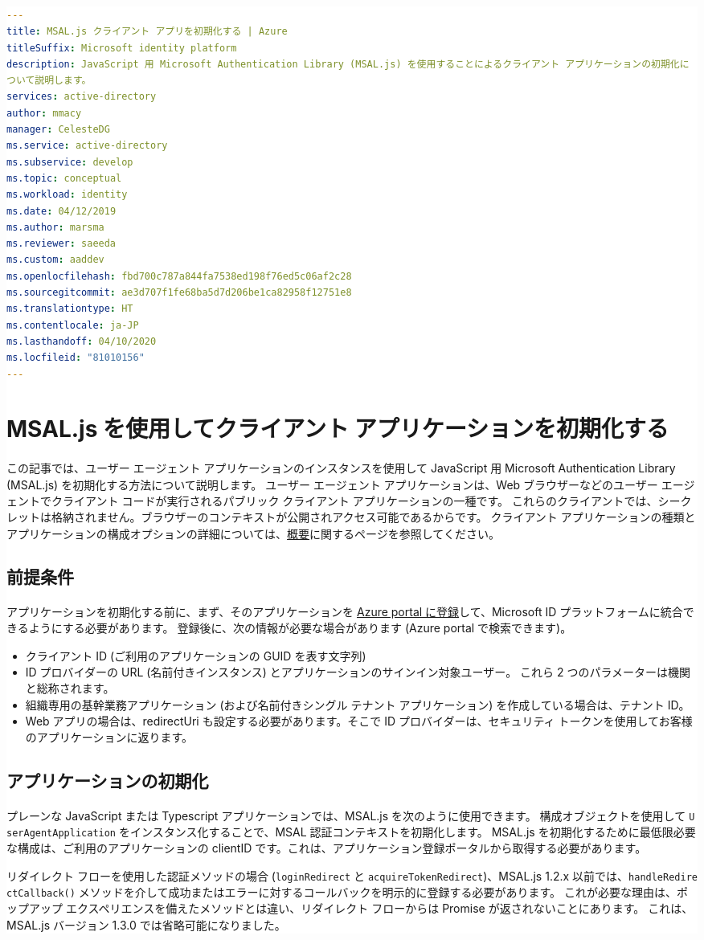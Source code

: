 ```yaml
---
title: MSAL.js クライアント アプリを初期化する | Azure
titleSuffix: Microsoft identity platform
description: JavaScript 用 Microsoft Authentication Library (MSAL.js) を使用することによるクライアント アプリケーションの初期化について説明します。
services: active-directory
author: mmacy
manager: CelesteDG
ms.service: active-directory
ms.subservice: develop
ms.topic: conceptual
ms.workload: identity
ms.date: 04/12/2019
ms.author: marsma
ms.reviewer: saeeda
ms.custom: aaddev
ms.openlocfilehash: fbd700c787a844fa7538ed198f76ed5c06af2c28
ms.sourcegitcommit: ae3d707f1fe68ba5d7d206be1ca82958f12751e8
ms.translationtype: HT
ms.contentlocale: ja-JP
ms.lasthandoff: 04/10/2020
ms.locfileid: "81010156"
---
```

# <a name="initialize-client-applications-using-msaljs"></a>MSAL.js を使用してクライアント アプリケーションを初期化する
この記事では、ユーザー エージェント アプリケーションのインスタンスを使用して JavaScript 用 Microsoft Authentication Library (MSAL.js) を初期化する方法について説明します。 ユーザー エージェント アプリケーションは、Web ブラウザーなどのユーザー エージェントでクライアント コードが実行されるパブリック クライアント アプリケーションの一種です。 これらのクライアントでは、シークレットは格納されません。ブラウザーのコンテキストが公開されアクセス可能であるからです。 クライアント アプリケーションの種類とアプリケーションの構成オプションの詳細については、[概要](msal-client-applications.md)に関するページを参照してください。

## <a name="prerequisites"></a>前提条件
アプリケーションを初期化する前に、まず、そのアプリケーションを [Azure portal に登録](scenario-spa-app-registration.md)して、Microsoft ID プラットフォームに統合できるようにする必要があります。 登録後に、次の情報が必要な場合があります (Azure portal で検索できます)。

- クライアント ID (ご利用のアプリケーションの GUID を表す文字列)
- ID プロバイダーの URL (名前付きインスタンス) とアプリケーションのサインイン対象ユーザー。 これら 2 つのパラメーターは機関と総称されます。
- 組織専用の基幹業務アプリケーション (および名前付きシングル テナント アプリケーション) を作成している場合は、テナント ID。
- Web アプリの場合は、redirectUri も設定する必要があります。そこで ID プロバイダーは、セキュリティ トークンを使用してお客様のアプリケーションに返ります。

## <a name="initializing-applications"></a>アプリケーションの初期化

プレーンな JavaScript または Typescript アプリケーションでは、MSAL.js を次のように使用できます。 構成オブジェクトを使用して `UserAgentApplication` をインスタンス化することで、MSAL 認証コンテキストを初期化します。 MSAL.js を初期化するために最低限必要な構成は、ご利用のアプリケーションの clientID です。これは、アプリケーション登録ポータルから取得する必要があります。

リダイレクト フローを使用した認証メソッドの場合 (`loginRedirect` と `acquireTokenRedirect`)、MSAL.js 1.2.x 以前では、`handleRedirectCallback()` メソッドを介して成功またはエラーに対するコールバックを明示的に登録する必要があります。 これが必要な理由は、ポップアップ エクスペリエンスを備えたメソッドとは違い、リダイレクト フローからは Promise が返されないことにあります。 これは、MSAL.js バージョン 1.3.0 では省略可能になりました。
